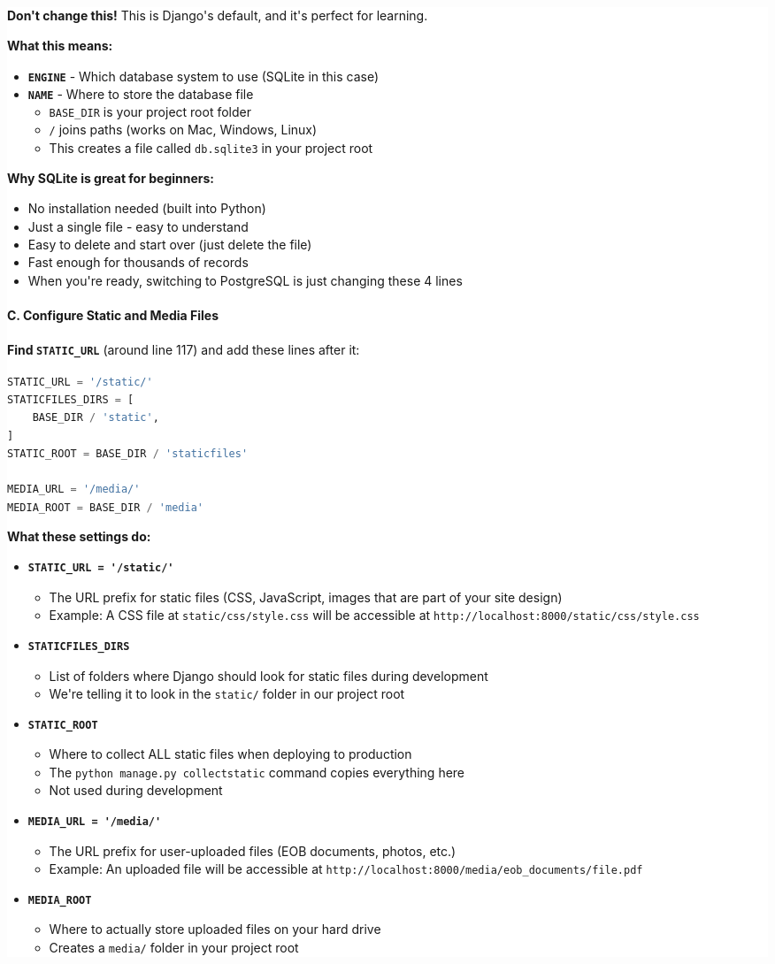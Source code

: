 **Don't change this!** This is Django's default, and it's perfect for learning.

**What this means:**
- **`ENGINE`** - Which database system to use (SQLite in this case)
- **`NAME`** - Where to store the database file
  - `BASE_DIR` is your project root folder
  - `/` joins paths (works on Mac, Windows, Linux)
  - This creates a file called `db.sqlite3` in your project root

**Why SQLite is great for beginners:**
- No installation needed (built into Python)
- Just a single file - easy to understand
- Easy to delete and start over (just delete the file)
- Fast enough for thousands of records
- When you're ready, switching to PostgreSQL is just changing these 4 lines

#### C. Configure Static and Media Files

**Find `STATIC_URL`** (around line 117) and add these lines after it:

```python
STATIC_URL = '/static/'
STATICFILES_DIRS = [
    BASE_DIR / 'static',
]
STATIC_ROOT = BASE_DIR / 'staticfiles'

MEDIA_URL = '/media/'
MEDIA_ROOT = BASE_DIR / 'media'
```

**What these settings do:**

- **`STATIC_URL = '/static/'`**
  - The URL prefix for static files (CSS, JavaScript, images that are part of your site design)
  - Example: A CSS file at `static/css/style.css` will be accessible at `http://localhost:8000/static/css/style.css`

- **`STATICFILES_DIRS`**
  - List of folders where Django should look for static files during development
  - We're telling it to look in the `static/` folder in our project root

- **`STATIC_ROOT`**
  - Where to collect ALL static files when deploying to production
  - The `python manage.py collectstatic` command copies everything here
  - Not used during development

- **`MEDIA_URL = '/media/'`**
  - The URL prefix for user-uploaded files (EOB documents, photos, etc.)
  - Example: An uploaded file will be accessible at `http://localhost:8000/media/eob_documents/file.pdf`

- **`MEDIA_ROOT`**
  - Where to actually store uploaded files on your hard drive
  - Creates a `media/` folder in your project root
